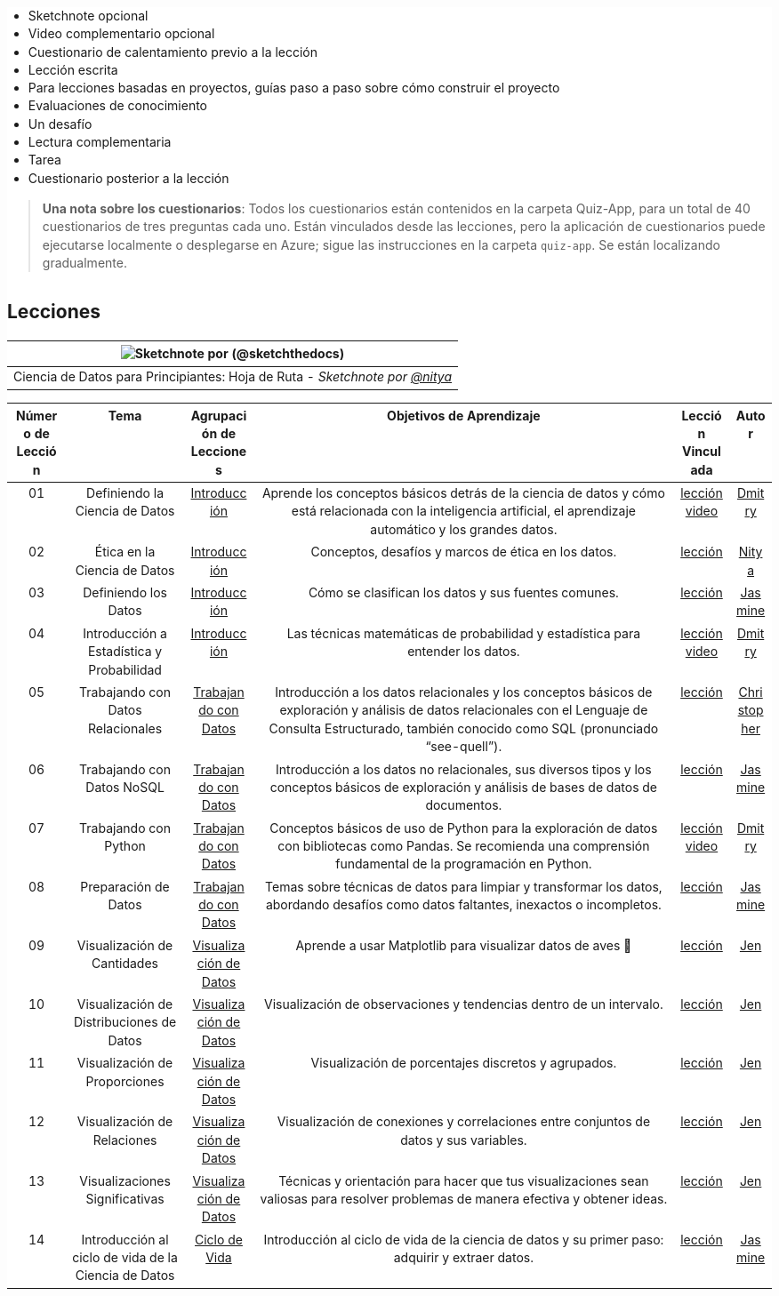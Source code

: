 - Sketchnote opcional
- Video complementario opcional
- Cuestionario de calentamiento previo a la lección
- Lección escrita
- Para lecciones basadas en proyectos, guías paso a paso sobre cómo construir el proyecto
- Evaluaciones de conocimiento
- Un desafío
- Lectura complementaria
- Tarea
- Cuestionario posterior a la lección

> **Una nota sobre los cuestionarios**: Todos los cuestionarios están contenidos en la carpeta Quiz-App, para un total de 40 cuestionarios de tres preguntas cada uno. Están vinculados desde las lecciones, pero la aplicación de cuestionarios puede ejecutarse localmente o desplegarse en Azure; sigue las instrucciones en la carpeta `quiz-app`. Se están localizando gradualmente.

## Lecciones

|![ Sketchnote por [(@sketchthedocs)](https://sketchthedocs.dev) ](./sketchnotes/00-Roadmap.png)|
|:---:|
| Ciencia de Datos para Principiantes: Hoja de Ruta - _Sketchnote por [@nitya](https://twitter.com/nitya)_ |

| Número de Lección | Tema | Agrupación de Lecciones | Objetivos de Aprendizaje | Lección Vinculada | Autor |
| :-----------: | :----------------------------------------: | :--------------------------------------------------: | :-----------------------------------------------------------------------------------------------------------------------------------------------------------------------: | :---------------------------------------------------------------------: | :----: |
| 01 | Definiendo la Ciencia de Datos | [Introducción](1-Introduction/README.md) | Aprende los conceptos básicos detrás de la ciencia de datos y cómo está relacionada con la inteligencia artificial, el aprendizaje automático y los grandes datos. | [lección](1-Introduction/01-defining-data-science/README.md) [video](https://youtu.be/beZ7Mb_oz9I) | [Dmitry](http://soshnikov.com) |
| 02 | Ética en la Ciencia de Datos | [Introducción](1-Introduction/README.md) | Conceptos, desafíos y marcos de ética en los datos. | [lección](1-Introduction/02-ethics/README.md) | [Nitya](https://twitter.com/nitya) |
| 03 | Definiendo los Datos | [Introducción](1-Introduction/README.md) | Cómo se clasifican los datos y sus fuentes comunes. | [lección](1-Introduction/03-defining-data/README.md) | [Jasmine](https://www.twitter.com/paladique) |
| 04 | Introducción a Estadística y Probabilidad | [Introducción](1-Introduction/README.md) | Las técnicas matemáticas de probabilidad y estadística para entender los datos. | [lección](1-Introduction/04-stats-and-probability/README.md) [video](https://youtu.be/Z5Zy85g4Yjw) | [Dmitry](http://soshnikov.com) |
| 05 | Trabajando con Datos Relacionales | [Trabajando con Datos](2-Working-With-Data/README.md) | Introducción a los datos relacionales y los conceptos básicos de exploración y análisis de datos relacionales con el Lenguaje de Consulta Estructurado, también conocido como SQL (pronunciado “see-quell”). | [lección](2-Working-With-Data/05-relational-databases/README.md) | [Christopher](https://www.twitter.com/geektrainer) | | |
| 06 | Trabajando con Datos NoSQL | [Trabajando con Datos](2-Working-With-Data/README.md) | Introducción a los datos no relacionales, sus diversos tipos y los conceptos básicos de exploración y análisis de bases de datos de documentos. | [lección](2-Working-With-Data/06-non-relational/README.md) | [Jasmine](https://twitter.com/paladique)|
| 07 | Trabajando con Python | [Trabajando con Datos](2-Working-With-Data/README.md) | Conceptos básicos de uso de Python para la exploración de datos con bibliotecas como Pandas. Se recomienda una comprensión fundamental de la programación en Python. | [lección](2-Working-With-Data/07-python/README.md) [video](https://youtu.be/dZjWOGbsN4Y) | [Dmitry](http://soshnikov.com) |
| 08 | Preparación de Datos | [Trabajando con Datos](2-Working-With-Data/README.md) | Temas sobre técnicas de datos para limpiar y transformar los datos, abordando desafíos como datos faltantes, inexactos o incompletos. | [lección](2-Working-With-Data/08-data-preparation/README.md) | [Jasmine](https://www.twitter.com/paladique) |
| 09 | Visualización de Cantidades | [Visualización de Datos](3-Data-Visualization/README.md) | Aprende a usar Matplotlib para visualizar datos de aves 🦆 | [lección](3-Data-Visualization/09-visualization-quantities/README.md) | [Jen](https://twitter.com/jenlooper) |
| 10 | Visualización de Distribuciones de Datos | [Visualización de Datos](3-Data-Visualization/README.md) | Visualización de observaciones y tendencias dentro de un intervalo. | [lección](3-Data-Visualization/10-visualization-distributions/README.md) | [Jen](https://twitter.com/jenlooper) |
| 11 | Visualización de Proporciones | [Visualización de Datos](3-Data-Visualization/README.md) | Visualización de porcentajes discretos y agrupados. | [lección](3-Data-Visualization/11-visualization-proportions/README.md) | [Jen](https://twitter.com/jenlooper) |
| 12 | Visualización de Relaciones | [Visualización de Datos](3-Data-Visualization/README.md) | Visualización de conexiones y correlaciones entre conjuntos de datos y sus variables. | [lección](3-Data-Visualization/12-visualization-relationships/README.md) | [Jen](https://twitter.com/jenlooper) |
| 13 | Visualizaciones Significativas | [Visualización de Datos](3-Data-Visualization/README.md) | Técnicas y orientación para hacer que tus visualizaciones sean valiosas para resolver problemas de manera efectiva y obtener ideas. | [lección](3-Data-Visualization/13-meaningful-visualizations/README.md) | [Jen](https://twitter.com/jenlooper) |
| 14 | Introducción al ciclo de vida de la Ciencia de Datos | [Ciclo de Vida](4-Data-Science-Lifecycle/README.md) | Introducción al ciclo de vida de la ciencia de datos y su primer paso: adquirir y extraer datos. | [lección](4-Data-Science-Lifecycle/14-Introduction/README.md) | [Jasmine](https://twitter.com/paladique) |